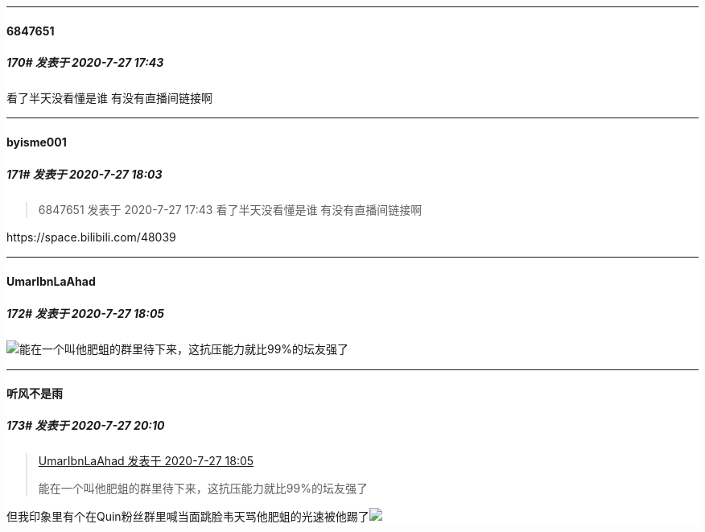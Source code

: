 


-----

####  6847651  
##### 170#       发表于 2020-7-27 17:43




看了半天没看懂是谁 有没有直播间链接啊







-----

####  byisme001  
##### 171#       发表于 2020-7-27 18:03



<blockquote>6847651 发表于 2020-7-27 17:43
看了半天没看懂是谁 有没有直播间链接啊</blockquote>
https://space.bilibili.com/48039







-----

####  UmarIbnLaAhad  
##### 172#       发表于 2020-7-27 18:05



<img src="https://static.saraba1st.com/image/smiley/face2017/067.png" referrerpolicy="no-referrer">能在一个叫他肥蛆的群里待下来，这抗压能力就比99%的坛友强了







-----

####  听风不是雨  
##### 173#       发表于 2020-7-27 20:10



<blockquote><a href="httphttps://bbs.saraba1st.com/2b/forum.php?mod=redirect&amp;goto=findpost&amp;pid=48231152&amp;ptid=1951256" target="_blank">UmarIbnLaAhad 发表于 2020-7-27 18:05</a>

能在一个叫他肥蛆的群里待下来，这抗压能力就比99%的坛友强了</blockquote>
但我印象里有个在Quin粉丝群里喊当面跳脸韦天骂他肥蛆的光速被他踢了<img src="https://static.saraba1st.com/image/smiley/face2017/192.png" referrerpolicy="no-referrer">



